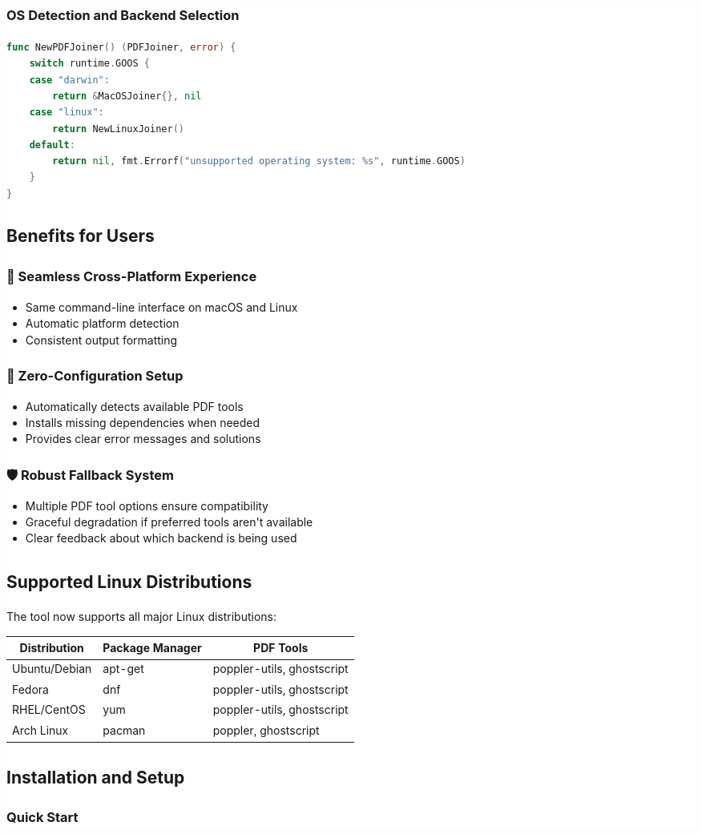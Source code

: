 ### OS Detection and Backend Selection

```go
func NewPDFJoiner() (PDFJoiner, error) {
    switch runtime.GOOS {
    case "darwin":
        return &MacOSJoiner{}, nil
    case "linux":
        return NewLinuxJoiner()
    default:
        return nil, fmt.Errorf("unsupported operating system: %s", runtime.GOOS)
    }
}
```

## Benefits for Users

### 🔄 Seamless Cross-Platform Experience
- Same command-line interface on macOS and Linux
- Automatic platform detection
- Consistent output formatting

### 🚀 Zero-Configuration Setup
- Automatically detects available PDF tools
- Installs missing dependencies when needed
- Provides clear error messages and solutions

### 🛡️ Robust Fallback System
- Multiple PDF tool options ensure compatibility
- Graceful degradation if preferred tools aren't available
- Clear feedback about which backend is being used

## Supported Linux Distributions

The tool now supports all major Linux distributions:

| Distribution | Package Manager | PDF Tools |
|--------------|----------------|-----------|
| Ubuntu/Debian | apt-get | poppler-utils, ghostscript |
| Fedora | dnf | poppler-utils, ghostscript |
| RHEL/CentOS | yum | poppler-utils, ghostscript |
| Arch Linux | pacman | poppler, ghostscript |

## Installation and Setup

### Quick Start
